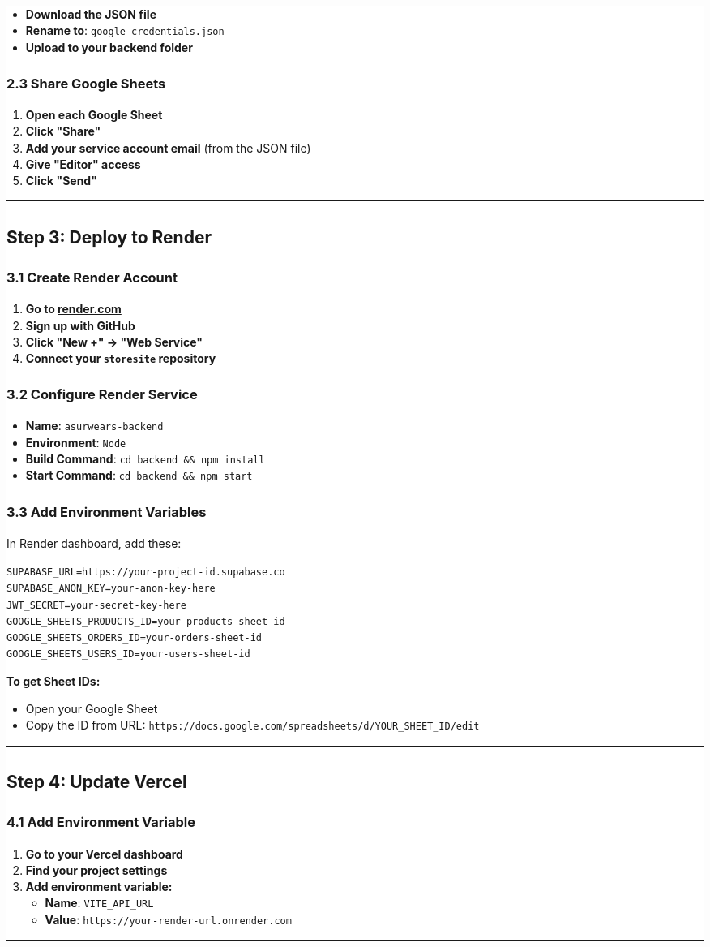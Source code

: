    - **Download the JSON file**
   - **Rename to**: `google-credentials.json`
   - **Upload to your backend folder**

### **2.3 Share Google Sheets**
1. **Open each Google Sheet**
2. **Click "Share"**
3. **Add your service account email** (from the JSON file)
4. **Give "Editor" access**
5. **Click "Send"**

---

## **Step 3: Deploy to Render**

### **3.1 Create Render Account**
1. **Go to [render.com](https://render.com)**
2. **Sign up with GitHub**
3. **Click "New +" → "Web Service"**
4. **Connect your `storesite` repository**

### **3.2 Configure Render Service**
- **Name**: `asurwears-backend`
- **Environment**: `Node`
- **Build Command**: `cd backend && npm install`
- **Start Command**: `cd backend && npm start`

### **3.3 Add Environment Variables**
In Render dashboard, add these:

```
SUPABASE_URL=https://your-project-id.supabase.co
SUPABASE_ANON_KEY=your-anon-key-here
JWT_SECRET=your-secret-key-here
GOOGLE_SHEETS_PRODUCTS_ID=your-products-sheet-id
GOOGLE_SHEETS_ORDERS_ID=your-orders-sheet-id
GOOGLE_SHEETS_USERS_ID=your-users-sheet-id
```

**To get Sheet IDs:**
- Open your Google Sheet
- Copy the ID from URL: `https://docs.google.com/spreadsheets/d/YOUR_SHEET_ID/edit`

---

## **Step 4: Update Vercel**

### **4.1 Add Environment Variable**
1. **Go to your Vercel dashboard**
2. **Find your project settings**
3. **Add environment variable:**
   - **Name**: `VITE_API_URL`
   - **Value**: `https://your-render-url.onrender.com`

---
